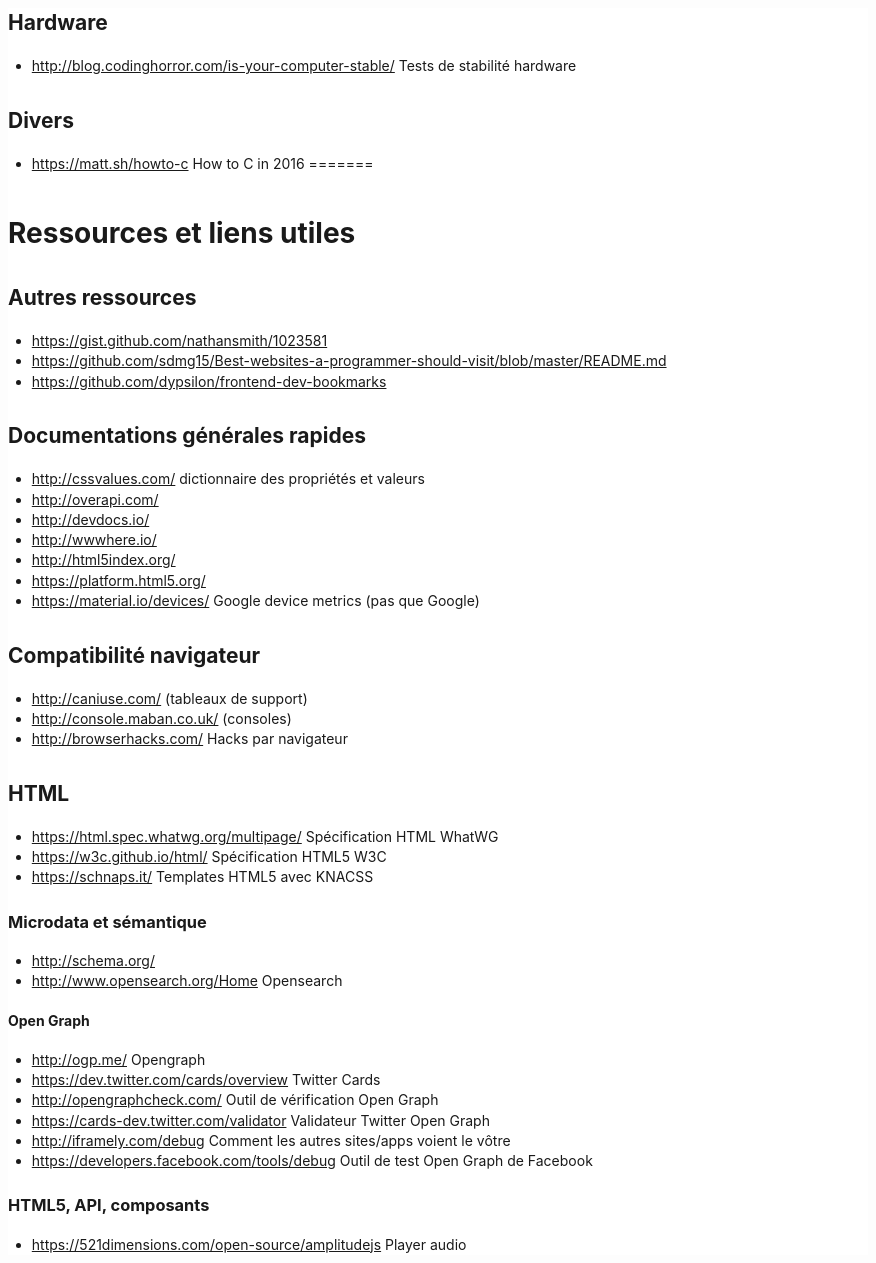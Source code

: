 ## Hardware
* http://blog.codinghorror.com/is-your-computer-stable/ Tests de stabilité hardware

## Divers
* https://matt.sh/howto-c How to C in 2016
=======
# Ressources et liens utiles

## Autres ressources
* https://gist.github.com/nathansmith/1023581
* https://github.com/sdmg15/Best-websites-a-programmer-should-visit/blob/master/README.md
* https://github.com/dypsilon/frontend-dev-bookmarks

## Documentations générales rapides
* http://cssvalues.com/ dictionnaire des propriétés et valeurs
* http://overapi.com/
* http://devdocs.io/
* http://wwwhere.io/
* http://html5index.org/
* https://platform.html5.org/
* https://material.io/devices/ Google device metrics (pas que Google)

## Compatibilité navigateur
* http://caniuse.com/ (tableaux de support)
* http://console.maban.co.uk/ (consoles)
* http://browserhacks.com/ Hacks par navigateur

## HTML
* https://html.spec.whatwg.org/multipage/ Spécification HTML WhatWG
* https://w3c.github.io/html/ Spécification HTML5 W3C
* https://schnaps.it/ Templates HTML5 avec KNACSS

### Microdata et sémantique
* http://schema.org/
* http://www.opensearch.org/Home Opensearch

#### Open Graph

* http://ogp.me/ Opengraph
* https://dev.twitter.com/cards/overview Twitter Cards
* http://opengraphcheck.com/ Outil de vérification Open Graph
* https://cards-dev.twitter.com/validator Validateur Twitter Open Graph
* http://iframely.com/debug Comment les autres sites/apps voient le vôtre
* https://developers.facebook.com/tools/debug Outil de test Open Graph de Facebook

### HTML5, API, composants
* https://521dimensions.com/open-source/amplitudejs Player audio
